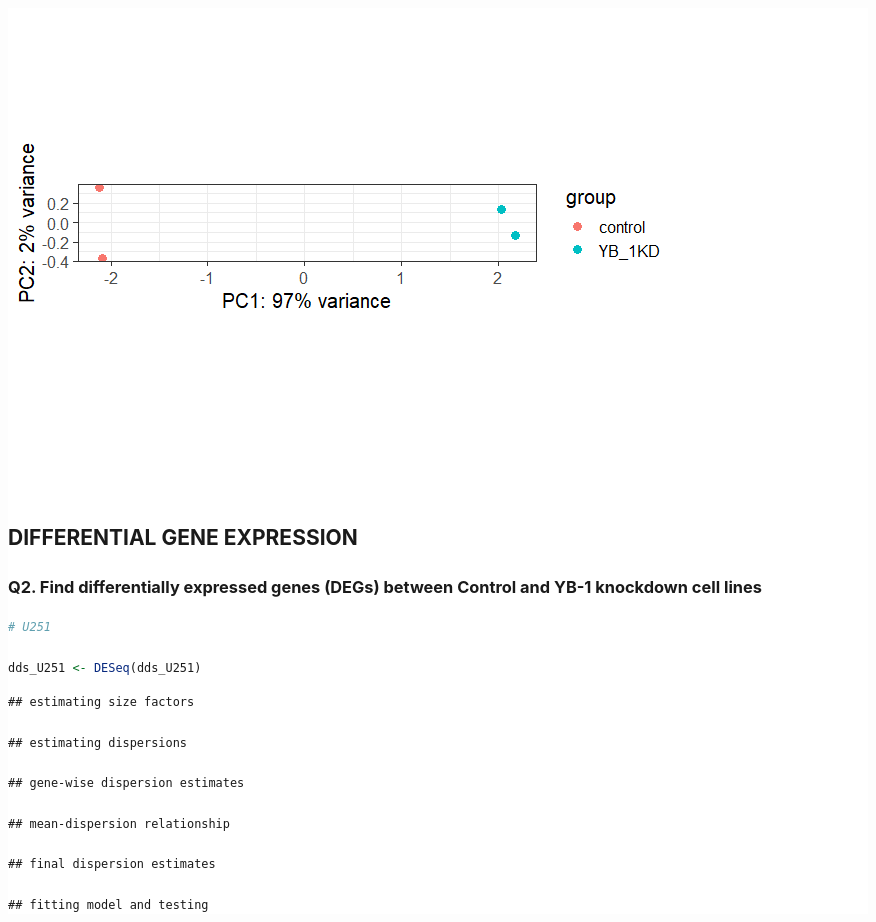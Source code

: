 ![](Glioblastoma_Bulk_RNAseq_Analysis_files/figure-gfm/unnamed-chunk-10-1.png)

## DIFFERENTIAL GENE EXPRESSION

### Q2. Find differentially expressed genes (DEGs) between Control and YB-1 knockdown cell lines

``` r
# U251

dds_U251 <- DESeq(dds_U251)
```

    ## estimating size factors

    ## estimating dispersions

    ## gene-wise dispersion estimates

    ## mean-dispersion relationship

    ## final dispersion estimates

    ## fitting model and testing
